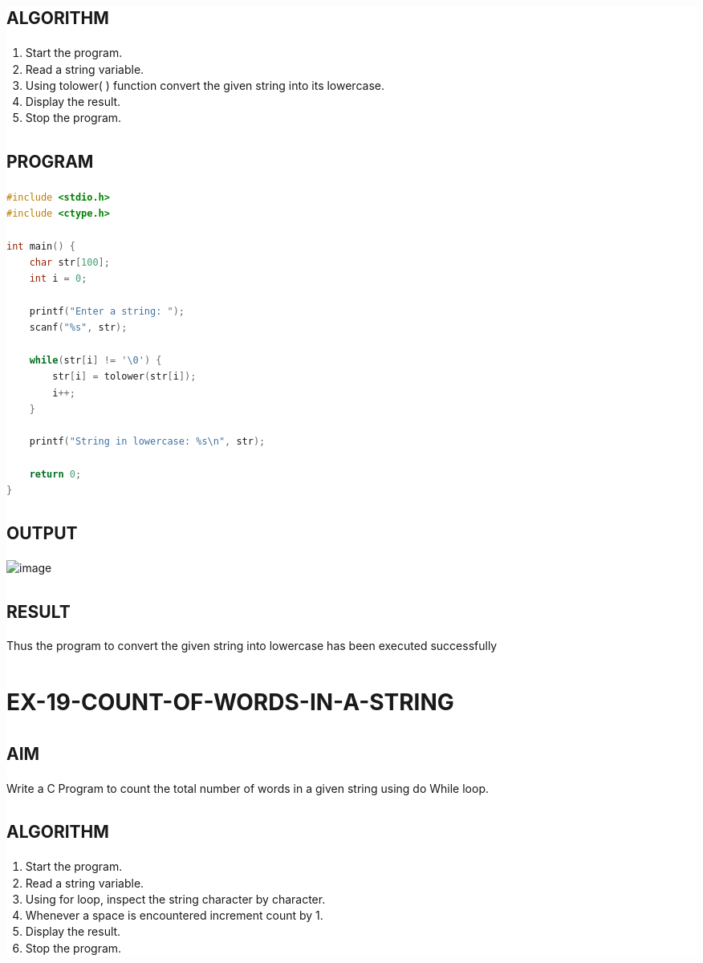 ## ALGORITHM
1.	Start the program.
2.	Read a string variable.
3.	Using tolower( ) function convert the given string into its lowercase.
4.	Display the result.
5.	Stop the program.

## PROGRAM
```c
#include <stdio.h>
#include <ctype.h>

int main() {
    char str[100];
    int i = 0;

    printf("Enter a string: ");
    scanf("%s", str);

    while(str[i] != '\0') {
        str[i] = tolower(str[i]);
        i++;
    }

    printf("String in lowercase: %s\n", str);

    return 0;
}

```
## OUTPUT

![image](https://github.com/user-attachments/assets/3aa844b9-163e-43d6-b99e-518fd391971b)



## RESULT
Thus the program to convert the given string into lowercase has been executed successfully
 
 


# EX-19-COUNT-OF-WORDS-IN-A-STRING
## AIM
Write a C Program to count the total number of words in a given string using do While loop.

## ALGORITHM
1.	Start the program.
2.	Read a string variable.
3.	Using for loop, inspect the string character by character.
4.	Whenever a space is encountered increment count by 1.
5.	Display the result.
6.	Stop the program.
